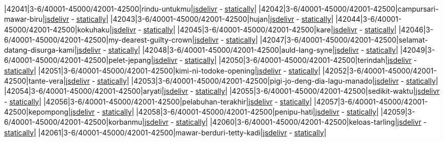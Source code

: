 |42041|3-6/40001-45000/42001-42500|rindu-untukmu|[jsdelivr](https://cdn.jsdelivr.net/gh/dbchord/webp-c-1280x720_3-6/40001-45000/42001-42500/rindu-untukmu.webp) - [statically](https://cdn.statically.io/gh/dbchord/webp-c-1280x720_3-6/img/40001-45000/42001-42500/rindu-untukmu.webp)|
|42042|3-6/40001-45000/42001-42500|campursari-mawar-biru|[jsdelivr](https://cdn.jsdelivr.net/gh/dbchord/webp-c-1280x720_3-6/40001-45000/42001-42500/campursari-mawar-biru.webp) - [statically](https://cdn.statically.io/gh/dbchord/webp-c-1280x720_3-6/img/40001-45000/42001-42500/campursari-mawar-biru.webp)|
|42043|3-6/40001-45000/42001-42500|hujan|[jsdelivr](https://cdn.jsdelivr.net/gh/dbchord/webp-c-1280x720_3-6/40001-45000/42001-42500/hujan.webp) - [statically](https://cdn.statically.io/gh/dbchord/webp-c-1280x720_3-6/img/40001-45000/42001-42500/hujan.webp)|
|42044|3-6/40001-45000/42001-42500|kokuhaku|[jsdelivr](https://cdn.jsdelivr.net/gh/dbchord/webp-c-1280x720_3-6/40001-45000/42001-42500/kokuhaku.webp) - [statically](https://cdn.statically.io/gh/dbchord/webp-c-1280x720_3-6/img/40001-45000/42001-42500/kokuhaku.webp)|
|42045|3-6/40001-45000/42001-42500|kare|[jsdelivr](https://cdn.jsdelivr.net/gh/dbchord/webp-c-1280x720_3-6/40001-45000/42001-42500/kare.webp) - [statically](https://cdn.statically.io/gh/dbchord/webp-c-1280x720_3-6/img/40001-45000/42001-42500/kare.webp)|
|42046|3-6/40001-45000/42001-42500|my-dearest-guilty-crown|[jsdelivr](https://cdn.jsdelivr.net/gh/dbchord/webp-c-1280x720_3-6/40001-45000/42001-42500/my-dearest-guilty-crown.webp) - [statically](https://cdn.statically.io/gh/dbchord/webp-c-1280x720_3-6/img/40001-45000/42001-42500/my-dearest-guilty-crown.webp)|
|42047|3-6/40001-45000/42001-42500|selamat-datang-disurga-kami|[jsdelivr](https://cdn.jsdelivr.net/gh/dbchord/webp-c-1280x720_3-6/40001-45000/42001-42500/selamat-datang-disurga-kami.webp) - [statically](https://cdn.statically.io/gh/dbchord/webp-c-1280x720_3-6/img/40001-45000/42001-42500/selamat-datang-disurga-kami.webp)|
|42048|3-6/40001-45000/42001-42500|auld-lang-syne|[jsdelivr](https://cdn.jsdelivr.net/gh/dbchord/webp-c-1280x720_3-6/40001-45000/42001-42500/auld-lang-syne.webp) - [statically](https://cdn.statically.io/gh/dbchord/webp-c-1280x720_3-6/img/40001-45000/42001-42500/auld-lang-syne.webp)|
|42049|3-6/40001-45000/42001-42500|pelet-jepang|[jsdelivr](https://cdn.jsdelivr.net/gh/dbchord/webp-c-1280x720_3-6/40001-45000/42001-42500/pelet-jepang.webp) - [statically](https://cdn.statically.io/gh/dbchord/webp-c-1280x720_3-6/img/40001-45000/42001-42500/pelet-jepang.webp)|
|42050|3-6/40001-45000/42001-42500|terindah|[jsdelivr](https://cdn.jsdelivr.net/gh/dbchord/webp-c-1280x720_3-6/40001-45000/42001-42500/terindah.webp) - [statically](https://cdn.statically.io/gh/dbchord/webp-c-1280x720_3-6/img/40001-45000/42001-42500/terindah.webp)|
|42051|3-6/40001-45000/42001-42500|kimi-ni-todoke-opening|[jsdelivr](https://cdn.jsdelivr.net/gh/dbchord/webp-c-1280x720_3-6/40001-45000/42001-42500/kimi-ni-todoke-opening.webp) - [statically](https://cdn.statically.io/gh/dbchord/webp-c-1280x720_3-6/img/40001-45000/42001-42500/kimi-ni-todoke-opening.webp)|
|42052|3-6/40001-45000/42001-42500|tante-vera|[jsdelivr](https://cdn.jsdelivr.net/gh/dbchord/webp-c-1280x720_3-6/40001-45000/42001-42500/tante-vera.webp) - [statically](https://cdn.statically.io/gh/dbchord/webp-c-1280x720_3-6/img/40001-45000/42001-42500/tante-vera.webp)|
|42053|3-6/40001-45000/42001-42500|pigi-jo-deng-dia-lagu-manado|[jsdelivr](https://cdn.jsdelivr.net/gh/dbchord/webp-c-1280x720_3-6/40001-45000/42001-42500/pigi-jo-deng-dia-lagu-manado.webp) - [statically](https://cdn.statically.io/gh/dbchord/webp-c-1280x720_3-6/img/40001-45000/42001-42500/pigi-jo-deng-dia-lagu-manado.webp)|
|42054|3-6/40001-45000/42001-42500|aryati|[jsdelivr](https://cdn.jsdelivr.net/gh/dbchord/webp-c-1280x720_3-6/40001-45000/42001-42500/aryati.webp) - [statically](https://cdn.statically.io/gh/dbchord/webp-c-1280x720_3-6/img/40001-45000/42001-42500/aryati.webp)|
|42055|3-6/40001-45000/42001-42500|sedikit-waktu|[jsdelivr](https://cdn.jsdelivr.net/gh/dbchord/webp-c-1280x720_3-6/40001-45000/42001-42500/sedikit-waktu.webp) - [statically](https://cdn.statically.io/gh/dbchord/webp-c-1280x720_3-6/img/40001-45000/42001-42500/sedikit-waktu.webp)|
|42056|3-6/40001-45000/42001-42500|pelabuhan-terakhir|[jsdelivr](https://cdn.jsdelivr.net/gh/dbchord/webp-c-1280x720_3-6/40001-45000/42001-42500/pelabuhan-terakhir.webp) - [statically](https://cdn.statically.io/gh/dbchord/webp-c-1280x720_3-6/img/40001-45000/42001-42500/pelabuhan-terakhir.webp)|
|42057|3-6/40001-45000/42001-42500|kepompong|[jsdelivr](https://cdn.jsdelivr.net/gh/dbchord/webp-c-1280x720_3-6/40001-45000/42001-42500/kepompong.webp) - [statically](https://cdn.statically.io/gh/dbchord/webp-c-1280x720_3-6/img/40001-45000/42001-42500/kepompong.webp)|
|42058|3-6/40001-45000/42001-42500|penipu-hati|[jsdelivr](https://cdn.jsdelivr.net/gh/dbchord/webp-c-1280x720_3-6/40001-45000/42001-42500/penipu-hati.webp) - [statically](https://cdn.statically.io/gh/dbchord/webp-c-1280x720_3-6/img/40001-45000/42001-42500/penipu-hati.webp)|
|42059|3-6/40001-45000/42001-42500|korbanmu|[jsdelivr](https://cdn.jsdelivr.net/gh/dbchord/webp-c-1280x720_3-6/40001-45000/42001-42500/korbanmu.webp) - [statically](https://cdn.statically.io/gh/dbchord/webp-c-1280x720_3-6/img/40001-45000/42001-42500/korbanmu.webp)|
|42060|3-6/40001-45000/42001-42500|keloas-tarling|[jsdelivr](https://cdn.jsdelivr.net/gh/dbchord/webp-c-1280x720_3-6/40001-45000/42001-42500/keloas-tarling.webp) - [statically](https://cdn.statically.io/gh/dbchord/webp-c-1280x720_3-6/img/40001-45000/42001-42500/keloas-tarling.webp)|
|42061|3-6/40001-45000/42001-42500|mawar-berduri-tetty-kadi|[jsdelivr](https://cdn.jsdelivr.net/gh/dbchord/webp-c-1280x720_3-6/40001-45000/42001-42500/mawar-berduri-tetty-kadi.webp) - [statically](https://cdn.statically.io/gh/dbchord/webp-c-1280x720_3-6/img/40001-45000/42001-42500/mawar-berduri-tetty-kadi.webp)|